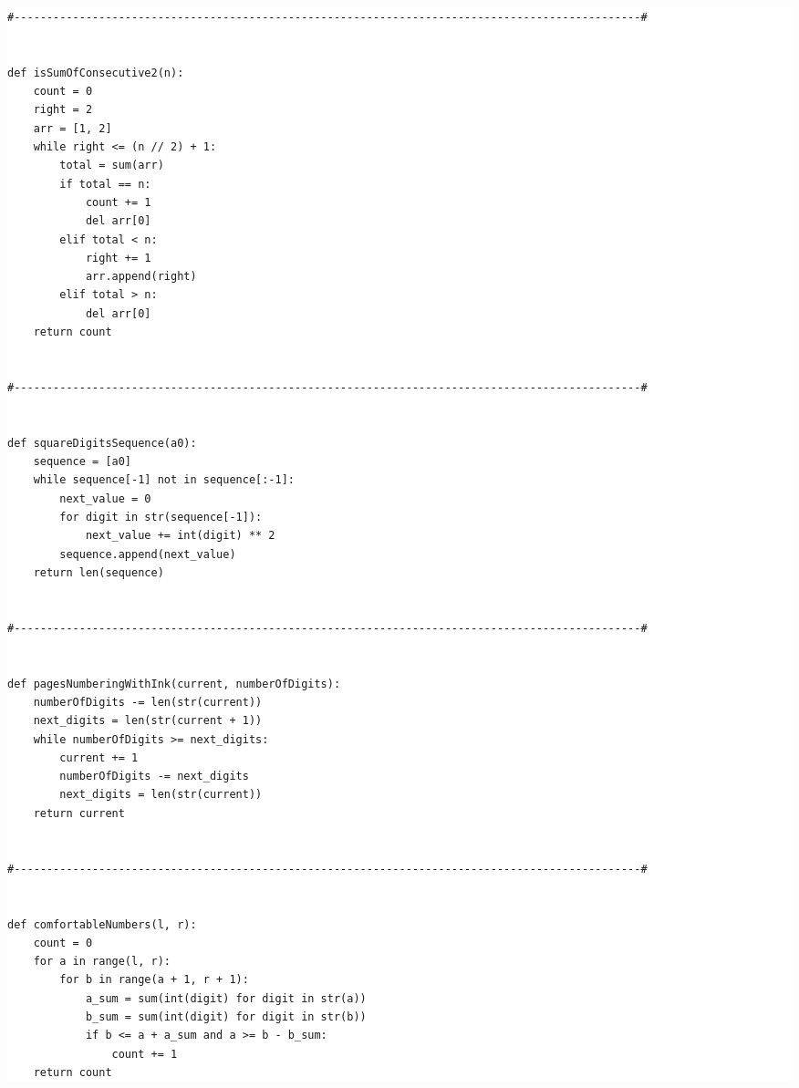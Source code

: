 
    #------------------------------------------------------------------------------------------------#


    def isSumOfConsecutive2(n):
        count = 0
        right = 2
        arr = [1, 2]
        while right <= (n // 2) + 1:
            total = sum(arr)
            if total == n:
                count += 1
                del arr[0]
            elif total < n:
                right += 1
                arr.append(right)
            elif total > n:
                del arr[0]
        return count


    #------------------------------------------------------------------------------------------------#


    def squareDigitsSequence(a0):
        sequence = [a0]
        while sequence[-1] not in sequence[:-1]:
            next_value = 0
            for digit in str(sequence[-1]):
                next_value += int(digit) ** 2
            sequence.append(next_value)
        return len(sequence)


    #------------------------------------------------------------------------------------------------#


    def pagesNumberingWithInk(current, numberOfDigits):
        numberOfDigits -= len(str(current))
        next_digits = len(str(current + 1))
        while numberOfDigits >= next_digits:
            current += 1
            numberOfDigits -= next_digits
            next_digits = len(str(current))
        return current


    #------------------------------------------------------------------------------------------------#


    def comfortableNumbers(l, r):
        count = 0
        for a in range(l, r):
            for b in range(a + 1, r + 1):
                a_sum = sum(int(digit) for digit in str(a))
                b_sum = sum(int(digit) for digit in str(b))
                if b <= a + a_sum and a >= b - b_sum:
                    count += 1
        return count

